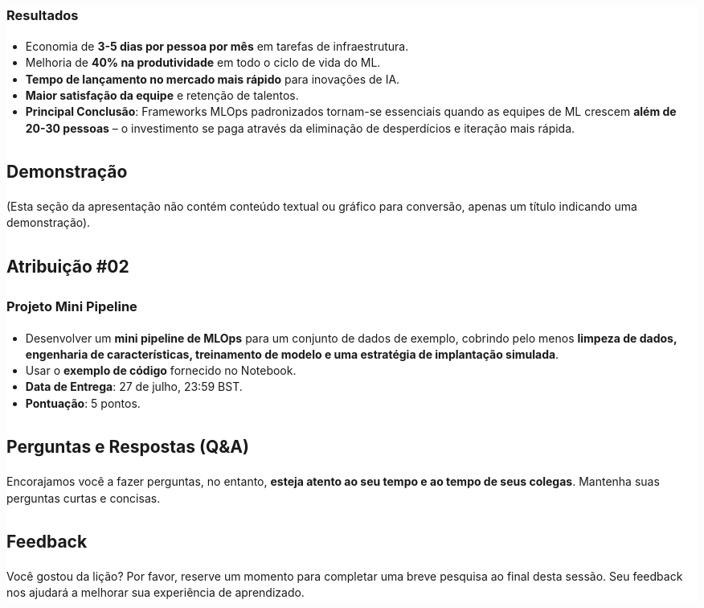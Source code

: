 ### Resultados
*   Economia de **3-5 dias por pessoa por mês** em tarefas de infraestrutura.
*   Melhoria de **40% na produtividade** em todo o ciclo de vida do ML.
*   **Tempo de lançamento no mercado mais rápido** para inovações de IA.
*   **Maior satisfação da equipe** e retenção de talentos.
*   **Principal Conclusão**: Frameworks MLOps padronizados tornam-se essenciais quando as equipes de ML crescem **além de 20-30 pessoas** – o investimento se paga através da eliminação de desperdícios e iteração mais rápida.

## Demonstração
(Esta seção da apresentação não contém conteúdo textual ou gráfico para conversão, apenas um título indicando uma demonstração).

## Atribuição #02

### Projeto Mini Pipeline
*   Desenvolver um **mini pipeline de MLOps** para um conjunto de dados de exemplo, cobrindo pelo menos **limpeza de dados, engenharia de características, treinamento de modelo e uma estratégia de implantação simulada**.
*   Usar o **exemplo de código** fornecido no Notebook.
*   **Data de Entrega**: 27 de julho, 23:59 BST.
*   **Pontuação**: 5 pontos.

## Perguntas e Respostas (Q&A)
Encorajamos você a fazer perguntas, no entanto, **esteja atento ao seu tempo e ao tempo de seus colegas**. Mantenha suas perguntas curtas e concisas.

## Feedback
Você gostou da lição? Por favor, reserve um momento para completar uma breve pesquisa ao final desta sessão. Seu feedback nos ajudará a melhorar sua experiência de aprendizado.
